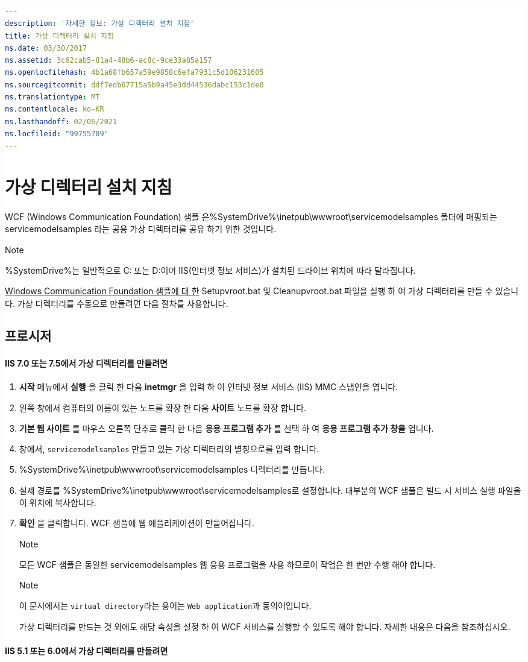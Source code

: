 ```yaml
---
description: '자세한 정보: 가상 디렉터리 설치 지침'
title: 가상 디렉터리 설치 지침
ms.date: 03/30/2017
ms.assetid: 3c62cab5-81a4-48b6-ac8c-9ce33a85a157
ms.openlocfilehash: 4b1a68fb657a59e9858c6efa7931c5d106231605
ms.sourcegitcommit: ddf7edb67715a5b9a45e3dd44536dabc153c1de0
ms.translationtype: MT
ms.contentlocale: ko-KR
ms.lasthandoff: 02/06/2021
ms.locfileid: "99755709"
---
```

# <a name="virtual-directory-setup-instructions"></a>가상 디렉터리 설치 지침

WCF (Windows Communication Foundation) 샘플 은%SystemDrive%\inetpub\wwwroot\servicemodelsamples 폴더에 매핑되는 servicemodelsamples 라는 공용 가상 디렉터리를 공유 하기 위한 것입니다.  
  
> [!NOTE]
> %SystemDrive%는 일반적으로 C: 또는 D:이며 IIS(인터넷 정보 서비스)가 설치된 드라이브 위치에 따라 달라집니다.  
  
 [Windows Communication Foundation 샘플에 대 한](one-time-setup-procedure-for-the-wcf-samples.md) Setupvroot.bat 및 Cleanupvroot.bat 파일을 실행 하 여 가상 디렉터리를 만들 수 있습니다. 가상 디렉터리를 수동으로 만들려면 다음 절차를 사용합니다.  
  
## <a name="procedures"></a>프로시저  
  
#### <a name="to-create-a-virtual-directory-in-iis-70-or-75"></a>IIS 7.0 또는 7.5에서 가상 디렉터리를 만들려면  
  
1. **시작** 메뉴에서 **실행** 을 클릭 한 다음 **inetmgr** 을 입력 하 여 인터넷 정보 서비스 (IIS) MMC 스냅인을 엽니다.  
  
2. 왼쪽 창에서 컴퓨터의 이름이 있는 노드를 확장 한 다음 **사이트** 노드를 확장 합니다.  
  
3. **기본 웹 사이트** 를 마우스 오른쪽 단추로 클릭 한 다음 **응용 프로그램 추가** 를 선택 하 여 **응용 프로그램 추가 창을** 엽니다.  
  
4. 창에서, `servicemodelsamples` 만들고 있는 가상 디렉터리의 별칭으로를 입력 합니다.  
  
5. %SystemDrive%\inetpub\wwwroot\servicemodelsamples 디렉터리를 만듭니다.  
  
6. 실제 경로를 %SystemDrive%\inetpub\wwwroot\servicemodelsamples로 설정합니다.  대부분의 WCF 샘플은 빌드 시 서비스 실행 파일을 이 위치에 복사합니다.  
  
7. **확인** 을 클릭합니다. WCF 샘플에 웹 애플리케이션이 만들어집니다.  
  
    > [!NOTE]
    > 모든 WCF 샘플은 동일한 servicemodelsamples 웹 응용 프로그램을 사용 하므로이 작업은 한 번만 수행 해야 합니다.  
  
    > [!NOTE]
    > 이 문서에서는 `virtual directory`라는 용어는 `Web application`과 동의어입니다.  
  
     가상 디렉터리를 만드는 것 외에도 해당 속성을 설정 하 여 WCF 서비스를 실행할 수 있도록 해야 합니다. 자세한 내용은 다음을 참조하십시오.  
  
#### <a name="to-create-a-virtual-directory-in-iis-51-or-60"></a>IIS 5.1 또는 6.0에서 가상 디렉터리를 만들려면  
  